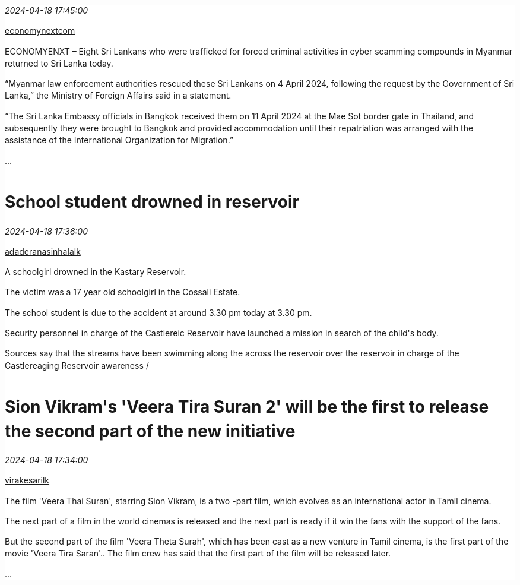 *2024-04-18 17:45:00*

[economynextcom](https://economynext.com/sri-lankans-trapped-in-myanmar-forced-labour-cyberscam-come-home-159163/)

ECONOMYENXT – Eight Sri Lankans who were trafficked for forced criminal activities in cyber scamming compounds in Myanmar returned to Sri Lanka today.

“Myanmar law enforcement authorities rescued these Sri Lankans on 4 April 2024, following the request by the Government of Sri Lanka,” the Ministry of Foreign Affairs said in a statement.

“The Sri Lanka Embassy officials in Bangkok received them on 11 April 2024 at the Mae Sot border gate in Thailand, and subsequently they were brought to Bangkok and provided accommodation until their repatriation was arranged with the assistance of the International Organization for Migration.”

...



# School student drowned in reservoir

*2024-04-18 17:36:00*

[adaderanasinhalalk](http://sinhala.adaderana.lk/news/195762)

A schoolgirl drowned in the Kastary Reservoir.

The victim was a 17 year old schoolgirl in the Cossali Estate.

The school student is due to the accident at around 3.30 pm today at 3.30 pm.

Security personnel in charge of the Castlereic Reservoir have launched a mission in search of the child's body.

Sources say that the streams have been swimming along the across the reservoir over the reservoir in charge of the Castlereaging Reservoir awareness /



# Sion Vikram's 'Veera Tira Suran 2' will be the first to release the second part of the new initiative

*2024-04-18 17:34:00*

[virakesarilk](https://www.virakesari.lk/article/181399)

The film 'Veera Thai Suran', starring Sion Vikram, is a two -part film, which evolves as an international actor in Tamil cinema.

The next part of a film in the world cinemas is released and the next part is ready if it win the fans with the support of the fans.

But the second part of the film 'Veera Theta Surah', which has been cast as a new venture in Tamil cinema, is the first part of the movie 'Veera Tira Saran'.. The film crew has said that the first part of the film will be released later.

...


